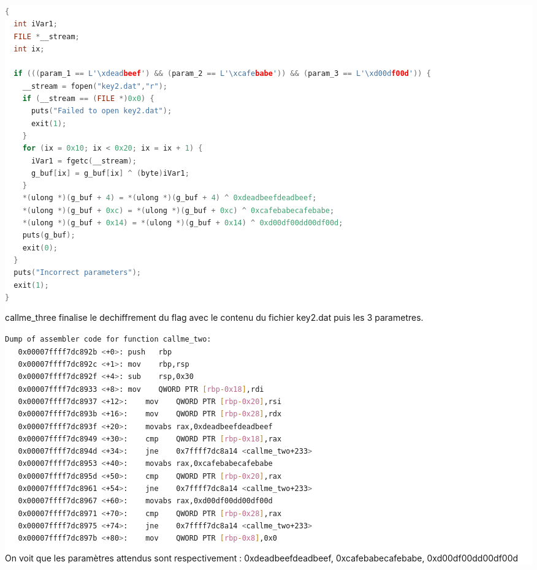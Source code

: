 ```C
{
  int iVar1;
  FILE *__stream;
  int ix;

  if (((param_1 == L'\xdeadbeef') && (param_2 == L'\xcafebabe')) && (param_3 == L'\xd00df00d')) {
    __stream = fopen("key2.dat","r");
    if (__stream == (FILE *)0x0) {
      puts("Failed to open key2.dat");
      exit(1);
    }
    for (ix = 0x10; ix < 0x20; ix = ix + 1) {
      iVar1 = fgetc(__stream);
      g_buf[ix] = g_buf[ix] ^ (byte)iVar1;
    }
    *(ulong *)(g_buf + 4) = *(ulong *)(g_buf + 4) ^ 0xdeadbeefdeadbeef;
    *(ulong *)(g_buf + 0xc) = *(ulong *)(g_buf + 0xc) ^ 0xcafebabecafebabe;
    *(ulong *)(g_buf + 0x14) = *(ulong *)(g_buf + 0x14) ^ 0xd00df00dd00df00d;
    puts(g_buf);
    exit(0);
  }
  puts("Incorrect parameters");
  exit(1);
}
```

callme_three finalise le dechiffrement du flag avec le contenu du fichier key2.dat puis les 3 parametres.

```sh
Dump of assembler code for function callme_two:
   0x00007ffff7dc892b <+0>:	push   rbp
   0x00007ffff7dc892c <+1>:	mov    rbp,rsp
   0x00007ffff7dc892f <+4>:	sub    rsp,0x30
   0x00007ffff7dc8933 <+8>:	mov    QWORD PTR [rbp-0x18],rdi
   0x00007ffff7dc8937 <+12>:	mov    QWORD PTR [rbp-0x20],rsi
   0x00007ffff7dc893b <+16>:	mov    QWORD PTR [rbp-0x28],rdx
   0x00007ffff7dc893f <+20>:	movabs rax,0xdeadbeefdeadbeef
   0x00007ffff7dc8949 <+30>:	cmp    QWORD PTR [rbp-0x18],rax
   0x00007ffff7dc894d <+34>:	jne    0x7ffff7dc8a14 <callme_two+233>
   0x00007ffff7dc8953 <+40>:	movabs rax,0xcafebabecafebabe
   0x00007ffff7dc895d <+50>:	cmp    QWORD PTR [rbp-0x20],rax
   0x00007ffff7dc8961 <+54>:	jne    0x7ffff7dc8a14 <callme_two+233>
   0x00007ffff7dc8967 <+60>:	movabs rax,0xd00df00dd00df00d
   0x00007ffff7dc8971 <+70>:	cmp    QWORD PTR [rbp-0x28],rax
   0x00007ffff7dc8975 <+74>:	jne    0x7ffff7dc8a14 <callme_two+233>
   0x00007ffff7dc897b <+80>:	mov    QWORD PTR [rbp-0x8],0x0
```


On voit que les paramètres attendus sont respectivement :
0xdeadbeefdeadbeef, 0xcafebabecafebabe, 0xd00df00dd00df00d
